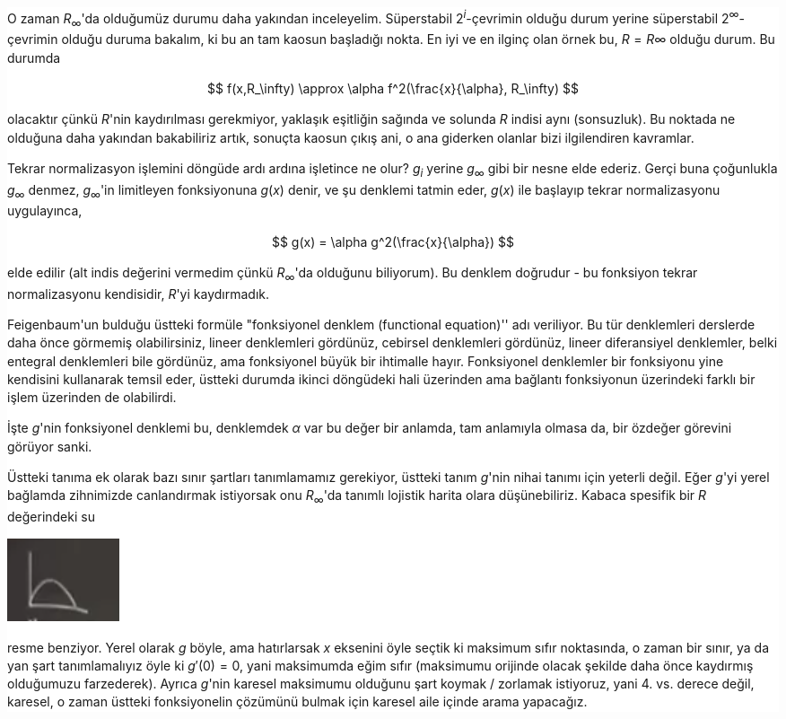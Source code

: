 O zaman $R_\infty$'da olduğumüz durumu daha yakından inceleyelim. Süperstabil
$2^i$-çevrimin olduğu durum yerine süperstabil $2^\infty$-çevrimin olduğu
duruma bakalım, ki bu an tam kaosun başladığı nokta. En iyi ve en ilginç olan
örnek bu, $R = R\infty$ olduğu durum. Bu durumda

$$
f(x,R_\infty) \approx \alpha f^2(\frac{x}{\alpha}, R_\infty)
$$

olacaktır çünkü $R$'nin kaydırılması gerekmiyor, yaklaşık eşitliğin sağında ve
solunda $R$ indisi aynı (sonsuzluk). Bu noktada ne olduğuna daha yakından
bakabiliriz artık, sonuçta kaosun çıkış ani, o ana giderken olanlar bizi
ilgilendiren kavramlar.

Tekrar normalizasyon işlemini döngüde ardı ardına işletince ne olur? $g_i$
yerine $g_\infty$ gibi bir nesne elde ederiz. Gerçi buna çoğunlukla $g_\infty$
denmez, $g_\infty$'in limitleyen fonksiyonuna $g(x)$ denir, ve şu denklemi
tatmin eder, $g(x)$ ile başlayıp tekrar normalizasyonu uygulayınca,

$$
g(x) = \alpha g^2(\frac{x}{\alpha})
$$

elde edilir (alt indis değerini vermedim çünkü $R_\infty$'da olduğunu
biliyorum). Bu denklem doğrudur - bu fonksiyon tekrar normalizasyonu
kendisidir, $R$'yi kaydırmadık.

Feigenbaum'un bulduğu üstteki formüle "fonksiyonel denklem (functional
equation)'' adı veriliyor. Bu tür denklemleri derslerde daha önce görmemiş
olabilirsiniz, lineer denklemleri gördünüz, cebirsel denklemleri gördünüz,
lineer diferansiyel denklemler, belki entegral denklemleri bile gördünüz, ama
fonksiyonel büyük bir ihtimalle hayır. Fonksiyonel denklemler bir fonksiyonu
yine kendisini kullanarak temsil eder, üstteki durumda ikinci döngüdeki hali
üzerinden ama bağlantı fonksiyonun üzerindeki farklı bir işlem üzerinden de
olabilirdi. 

İşte $g$'nin fonksiyonel denklemi bu, denklemdek $\alpha$ var bu değer bir
anlamda, tam anlamıyla olmasa da, bir özdeğer görevini görüyor sanki. 

Üstteki tanıma ek olarak bazı sınır şartları tanımlamamız gerekiyor, üstteki
tanım $g$'nin nihai tanımı için yeterli değil. Eğer $g$'yi yerel bağlamda
zihnimizde canlandırmak istiyorsak onu $R_\infty$'da tanımlı lojistik harita
olara düşünebiliriz. Kabaca spesifik bir $R$ değerindeki su

![](21_09.png)

resme benziyor. Yerel olarak $g$ böyle, ama hatırlarsak $x$ eksenini öyle seçtik
ki maksimum sıfır noktasında, o zaman bir sınır, ya da yan şart tanımlamalıyız
öyle ki $g'(0)=0$, yani maksimumda eğim sıfır (maksimumu orijinde olacak şekilde
daha önce kaydırmış olduğumuzu farzederek). Ayrıca $g$'nin karesel maksimumu
olduğunu şart koymak / zorlamak istiyoruz, yani 4. vs. derece değil, karesel, o
zaman üstteki fonksiyonelin çözümünü bulmak için karesel aile içinde arama
yapacağız. 
